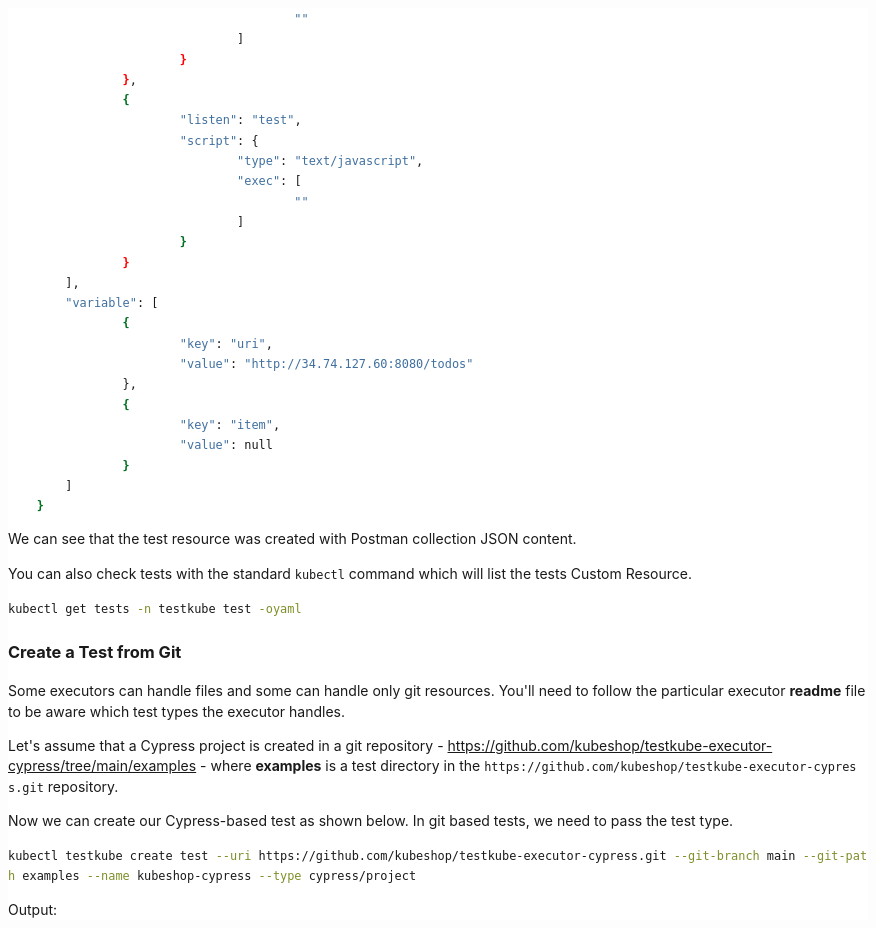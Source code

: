 ```bash 
                                        ""
                                ]
                        }
                },
                {
                        "listen": "test",
                        "script": {
                                "type": "text/javascript",
                                "exec": [
                                        ""
                                ]
                        }
                }
        ],
        "variable": [
                {
                        "key": "uri",
                        "value": "http://34.74.127.60:8080/todos"
                },
                {
                        "key": "item",
                        "value": null
                }
        ]
    }

```

We can see that the test resource was created with Postman collection JSON content.

You can also check tests with the standard `kubectl` command which will list the tests Custom Resource.

```bash
kubectl get tests -n testkube test -oyaml
```

### **Create a Test from Git**

Some executors can handle files and some can handle only git resources. You'll need to follow the particular executor **readme** file to be aware which test types the executor handles.

Let's assume that a Cypress project is created in a git repository - <https://github.com/kubeshop/testkube-executor-cypress/tree/main/examples> - where **examples** is a test directory in the `https://github.com/kubeshop/testkube-executor-cypress.git` repository.

Now we can create our Cypress-based test as shown below. In git based tests, we need to pass the test type.

```bash
kubectl testkube create test --uri https://github.com/kubeshop/testkube-executor-cypress.git --git-branch main --git-path examples --name kubeshop-cypress --type cypress/project
```

Output:
